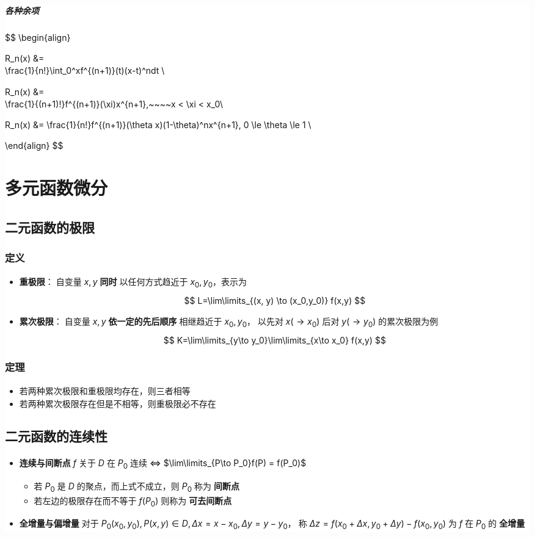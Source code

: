 ##### 各种余项

$$
\begin{align}

R_n(x) &=  
\frac{1}{n!}\int_0^xf^{(n+1)}(t)(x-t)^ndt \\

R_n(x) &=  
\frac{1}{(n+1)!}f^{(n+1)}(\xi)x^{n+1},~~~~x < \xi < x_0\\

R_n(x) &=
\frac{1}{n!}f^{(n+1)}(\theta x)(1-\theta)^nx^{n+1}, 0 \le \theta \le 1 \\

\end{align}
$$

# 多元函数微分

## 二元函数的极限

### 定义

-   **重极限**：
    自变量 $x, y$ **同时** 以任何方式趋近于 $x_0, y_0$，表示为
    $$
    L=\lim\limits_{(x, y) \to (x_0,y_0)} f(x,y)
    $$

-   **累次极限**：
    自变量 $x, y$ **依一定的先后顺序** 相继趋近于 $x_0, y_0$，
    以先对 $x(\to x_0)$ 后对 $y(\to y_0)$ 的累次极限为例
    $$
    K=\lim\limits_{y\to y_0}\lim\limits_{x\to x_0} f(x,y)
    $$

### 定理

-   若两种累次极限和重极限均存在，则三者相等
-   若两种累次极限存在但是不相等，则重极限必不存在

## 二元函数的连续性

-   **连续与间断点**
    $f$ 关于 $D$ 在 $P_0$ 连续 $\iff$ $\lim\limits_{P\to P_0}f(P) = f(P_0)$

    -   若 $P_0$ 是 $D$ 的聚点，而上式不成立，则 $P_0$ 称为 **间断点**
    -   若左边的极限存在而不等于 $f(P_0)$ 则称为 **可去间断点**

-   **全增量与偏增量**
    对于 $P_0(x_0, y_0), P(x, y) \in D, \Delta x = x - x_0, \Delta y = y - y_0$，
    称 $\Delta z = f(x_0 + \Delta x, y_0 + \Delta y) - f(x_0, y_0)$ 为 $f$ 在 $P_0$ 的 **全增量**
